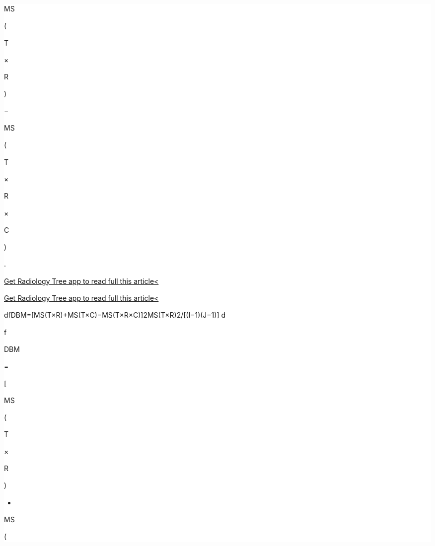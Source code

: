 MS

(

T

×

R

)

−

MS

(

T

×

R

×

C

)

.


[Get Radiology Tree app to read full this article<](https://clinicalpub.com/app)

[Get Radiology Tree app to read full this article<](https://clinicalpub.com/app)

dfDBM=\[MS(T×R)+MS(T×C)−MS(T×R×C)\]2MS(T×R)2/\[(I−1)(J−1)\]
d

f

DBM

=

\[

MS

(

T

×

R

)

+

MS

(
